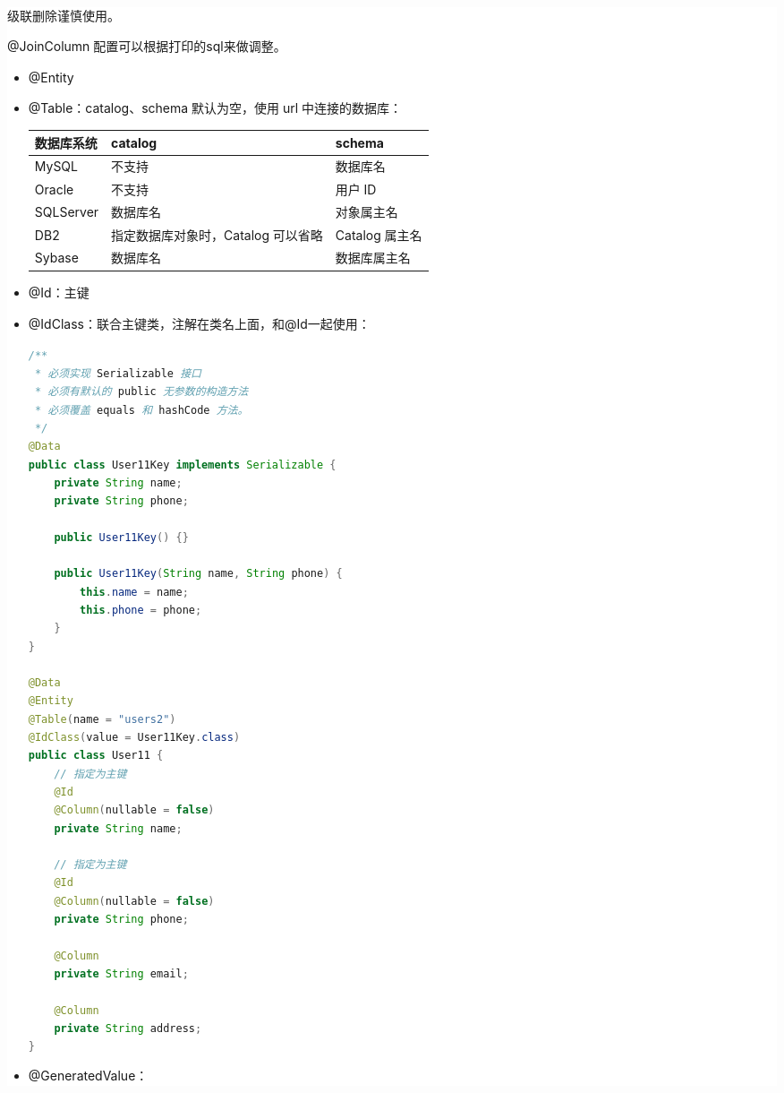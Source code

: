 级联删除谨慎使用。

@JoinColumn 配置可以根据打印的sql来做调整。

- @Entity
- @Table：catalog、schema 默认为空，使用 url 中连接的数据库：


  | 数据库系统 | catalog                            | schema         |
  | ------------ | ------------------------------------ | ---------------- |
  | MySQL      | 不支持                             | 数据库名       |
  | Oracle     | 不支持                             | 用户 ID        |
  | SQLServer  | 数据库名                           | 对象属主名     |
  | DB2        | 指定数据库对象时，Catalog 可以省略 | Catalog 属主名 |
  | Sybase     | 数据库名                           | 数据库属主名   |
- @Id：主键
- @IdClass：联合主键类，注解在类名上面，和@Id一起使用：

  ```java
  /**
   * 必须实现 Serializable 接口
   * 必须有默认的 public 无参数的构造方法
   * 必须覆盖 equals 和 hashCode 方法。
   */
  @Data
  public class User11Key implements Serializable {
      private String name;
      private String phone;

      public User11Key() {}

      public User11Key(String name, String phone) {
          this.name = name;
          this.phone = phone;
      }
  }

  @Data
  @Entity
  @Table(name = "users2")
  @IdClass(value = User11Key.class)
  public class User11 {
      // 指定为主键
      @Id
      @Column(nullable = false)
      private String name;

      // 指定为主键
      @Id
      @Column(nullable = false)
      private String phone;

      @Column
      private String email;

      @Column
      private String address;
  }
  ```
- @GeneratedValue：
